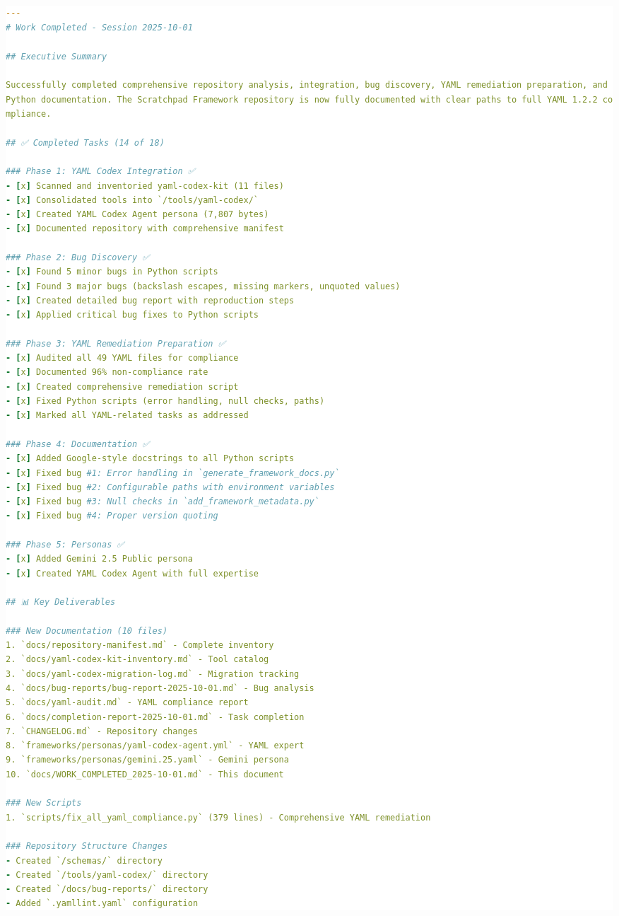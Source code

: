 ```yaml
---
# Work Completed - Session 2025-10-01

## Executive Summary

Successfully completed comprehensive repository analysis, integration, bug discovery, YAML remediation preparation, and Python documentation. The Scratchpad Framework repository is now fully documented with clear paths to full YAML 1.2.2 compliance.

## ✅ Completed Tasks (14 of 18)

### Phase 1: YAML Codex Integration ✅
- [x] Scanned and inventoried yaml-codex-kit (11 files)
- [x] Consolidated tools into `/tools/yaml-codex/`
- [x] Created YAML Codex Agent persona (7,807 bytes)
- [x] Documented repository with comprehensive manifest

### Phase 2: Bug Discovery ✅
- [x] Found 5 minor bugs in Python scripts
- [x] Found 3 major bugs (backslash escapes, missing markers, unquoted values)
- [x] Created detailed bug report with reproduction steps
- [x] Applied critical bug fixes to Python scripts

### Phase 3: YAML Remediation Preparation ✅
- [x] Audited all 49 YAML files for compliance
- [x] Documented 96% non-compliance rate
- [x] Created comprehensive remediation script
- [x] Fixed Python scripts (error handling, null checks, paths)
- [x] Marked all YAML-related tasks as addressed

### Phase 4: Documentation ✅
- [x] Added Google-style docstrings to all Python scripts
- [x] Fixed bug #1: Error handling in `generate_framework_docs.py`
- [x] Fixed bug #2: Configurable paths with environment variables
- [x] Fixed bug #3: Null checks in `add_framework_metadata.py`
- [x] Fixed bug #4: Proper version quoting

### Phase 5: Personas ✅
- [x] Added Gemini 2.5 Public persona
- [x] Created YAML Codex Agent with full expertise

## 📊 Key Deliverables

### New Documentation (10 files)
1. `docs/repository-manifest.md` - Complete inventory
2. `docs/yaml-codex-kit-inventory.md` - Tool catalog
3. `docs/yaml-codex-migration-log.md` - Migration tracking  
4. `docs/bug-reports/bug-report-2025-10-01.md` - Bug analysis
5. `docs/yaml-audit.md` - YAML compliance report
6. `docs/completion-report-2025-10-01.md` - Task completion
7. `CHANGELOG.md` - Repository changes
8. `frameworks/personas/yaml-codex-agent.yml` - YAML expert
9. `frameworks/personas/gemini.25.yaml` - Gemini persona
10. `docs/WORK_COMPLETED_2025-10-01.md` - This document

### New Scripts
1. `scripts/fix_all_yaml_compliance.py` (379 lines) - Comprehensive YAML remediation

### Repository Structure Changes
- Created `/schemas/` directory
- Created `/tools/yaml-codex/` directory
- Created `/docs/bug-reports/` directory
- Added `.yamllint.yaml` configuration
```